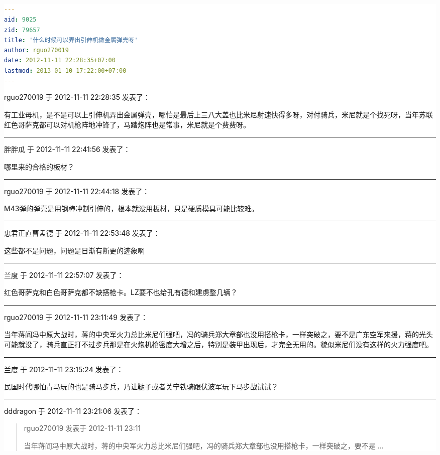 ```yaml
---
aid: 9025
zid: 79657
title: '什么时候可以弄出引伸机做金属弹壳呀'
author: rguo270019
date: 2012-11-11 22:28:35+07:00
lastmod: 2013-01-10 17:22:00+07:00
---
```


rguo270019 于 2012-11-11 22:28:35 发表了：

有工业母机，是不是可以上引伸机弄出金属弹壳，哪怕是最后上三八大盖也比米尼射速快得多呀，对付骑兵，米尼就是个找死呀，当年苏联红色哥萨克都可以对机枪阵地冲锋了，马踏炮阵也是常事，米尼就是个费费呀。

---------

胖胖瓜 于 2012-11-11 22:41:56 发表了：

哪里来的合格的板材？

---------

rguo270019 于 2012-11-11 22:44:18 发表了：

M43弹的弹壳是用钢棒冲制引伸的，根本就没用板材，只是硬质模具可能比较难。

---------

忠君正直曹孟德 于 2012-11-11 22:53:48 发表了：

这些都不是问题，问题是日渐有断更的迹象啊

---------

兰度 于 2012-11-11 22:57:07 发表了：

红色哥萨克和白色哥萨克都不缺搭枪卡。LZ要不也给孔有德和建虏整几辆？

---------

rguo270019 于 2012-11-11 23:11:49 发表了：

当年蒋阎冯中原大战时，蒋的中央军火力总比米尼们强吧，冯的骑兵郑大章部也没用搭枪卡，一样突破之，要不是广东空军来援，蒋的光头可能就没了，骑兵直正打不过步兵那是在火炮机枪密度大增之后，特别是装甲出现后，才完全无用的。貌似米尼们没有这样的火力强度吧。

---------

兰度 于 2012-11-11 23:15:24 发表了：

民国时代哪怕青马玩的也是骑马步兵，乃让鞑子或者关宁铁骑跟伏波军玩下马步战试试？

---------

dddragon 于 2012-11-11 23:21:06 发表了：

> rguo270019 发表于 2012-11-11 23:11
> 
> 当年蒋阎冯中原大战时，蒋的中央军火力总比米尼们强吧，冯的骑兵郑大章部也没用搭枪卡，一样突破之，要不是 ...
